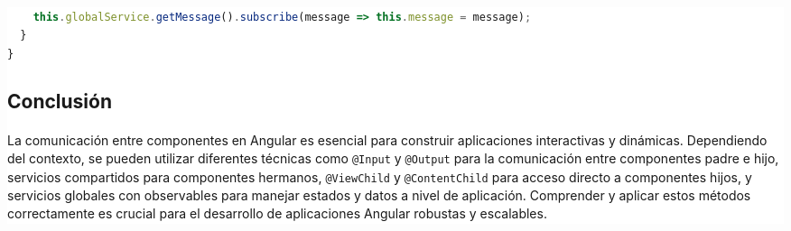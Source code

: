 ```typescript
    this.globalService.getMessage().subscribe(message => this.message = message);
  }
}
```

## Conclusión

La comunicación entre componentes en Angular es esencial para construir aplicaciones interactivas y dinámicas. Dependiendo del contexto, se pueden utilizar diferentes técnicas como `@Input` y `@Output` para la comunicación entre componentes padre e hijo, servicios compartidos para componentes hermanos, `@ViewChild` y `@ContentChild` para acceso directo a componentes hijos, y servicios globales con observables para manejar estados y datos a nivel de aplicación. Comprender y aplicar estos métodos correctamente es crucial para el desarrollo de aplicaciones Angular robustas y escalables.